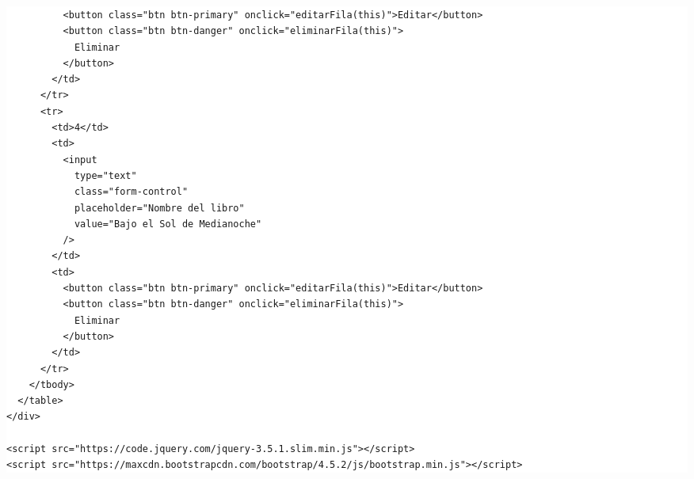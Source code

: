               <button class="btn btn-primary" onclick="editarFila(this)">Editar</button>
              <button class="btn btn-danger" onclick="eliminarFila(this)">
                Eliminar
              </button>
            </td>
          </tr>
          <tr>
            <td>4</td>
            <td>
              <input
                type="text"
                class="form-control"
                placeholder="Nombre del libro"
                value="Bajo el Sol de Medianoche"
              />
            </td>
            <td>
              <button class="btn btn-primary" onclick="editarFila(this)">Editar</button>
              <button class="btn btn-danger" onclick="eliminarFila(this)">
                Eliminar
              </button>
            </td>
          </tr>
        </tbody>
      </table>
    </div>

    <script src="https://code.jquery.com/jquery-3.5.1.slim.min.js"></script>
    <script src="https://maxcdn.bootstrapcdn.com/bootstrap/4.5.2/js/bootstrap.min.js"></script>
  </body>
</html>
